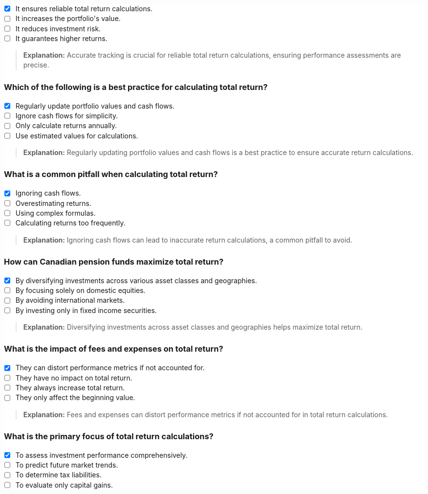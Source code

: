 - [x] It ensures reliable total return calculations.
- [ ] It increases the portfolio's value.
- [ ] It reduces investment risk.
- [ ] It guarantees higher returns.

> **Explanation:** Accurate tracking is crucial for reliable total return calculations, ensuring performance assessments are precise.

### Which of the following is a best practice for calculating total return?

- [x] Regularly update portfolio values and cash flows.
- [ ] Ignore cash flows for simplicity.
- [ ] Only calculate returns annually.
- [ ] Use estimated values for calculations.

> **Explanation:** Regularly updating portfolio values and cash flows is a best practice to ensure accurate return calculations.

### What is a common pitfall when calculating total return?

- [x] Ignoring cash flows.
- [ ] Overestimating returns.
- [ ] Using complex formulas.
- [ ] Calculating returns too frequently.

> **Explanation:** Ignoring cash flows can lead to inaccurate return calculations, a common pitfall to avoid.

### How can Canadian pension funds maximize total return?

- [x] By diversifying investments across various asset classes and geographies.
- [ ] By focusing solely on domestic equities.
- [ ] By avoiding international markets.
- [ ] By investing only in fixed income securities.

> **Explanation:** Diversifying investments across asset classes and geographies helps maximize total return.

### What is the impact of fees and expenses on total return?

- [x] They can distort performance metrics if not accounted for.
- [ ] They have no impact on total return.
- [ ] They always increase total return.
- [ ] They only affect the beginning value.

> **Explanation:** Fees and expenses can distort performance metrics if not accounted for in total return calculations.

### What is the primary focus of total return calculations?

- [x] To assess investment performance comprehensively.
- [ ] To predict future market trends.
- [ ] To determine tax liabilities.
- [ ] To evaluate only capital gains.
